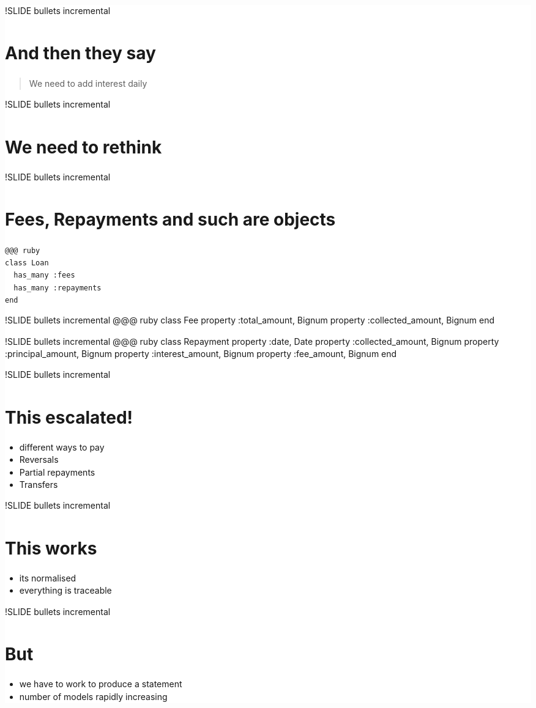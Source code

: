 !SLIDE bullets incremental
# And then they say
> We need to add interest daily

!SLIDE bullets incremental
# We need to rethink

!SLIDE bullets incremental
# Fees, Repayments and such are objects
    @@@ ruby
    class Loan
      has_many :fees
      has_many :repayments
    end

!SLIDE bullets incremental
    @@@ ruby
    class Fee
      property :total_amount, Bignum
      property :collected_amount, Bignum
    end

!SLIDE bullets incremental
    @@@ ruby
    class Repayment
      property :date, Date
      property :collected_amount, Bignum
      property :principal_amount, Bignum
      property :interest_amount,  Bignum
      property :fee_amount,       Bignum
    end

!SLIDE bullets incremental
# This escalated!
* different ways to pay
* Reversals
* Partial repayments
* Transfers

!SLIDE bullets incremental
# This works
* its normalised
* everything is traceable

!SLIDE bullets incremental
# But
* we have to work to produce a statement
* number of models rapidly increasing
